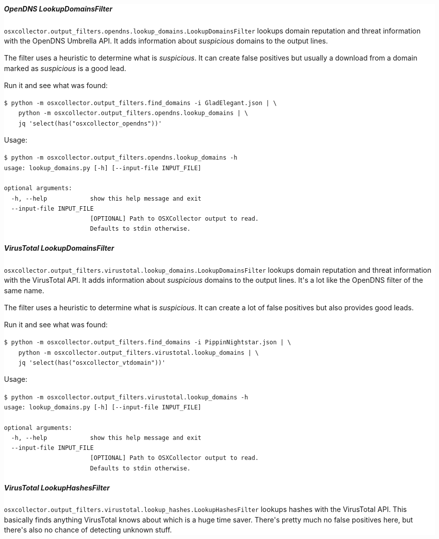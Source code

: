 ##### OpenDNS LookupDomainsFilter
`osxcollector.output_filters.opendns.lookup_domains.LookupDomainsFilter` lookups domain reputation and threat information with the OpenDNS Umbrella API. It adds information about _suspicious_ domains to the output lines.

The filter uses a heuristic to determine what is _suspicious_. It can create false positives but usually a download from a domain marked as _suspicious_ is a good lead.

Run it and see what was found:
```shell
$ python -m osxcollector.output_filters.find_domains -i GladElegant.json | \
    python -m osxcollector.output_filters.opendns.lookup_domains | \
    jq 'select(has("osxcollector_opendns"))'
```

Usage:
```shell
$ python -m osxcollector.output_filters.opendns.lookup_domains -h
usage: lookup_domains.py [-h] [--input-file INPUT_FILE]

optional arguments:
  -h, --help            show this help message and exit
  --input-file INPUT_FILE
                        [OPTIONAL] Path to OSXCollector output to read.
                        Defaults to stdin otherwise.
```

##### VirusTotal LookupDomainsFilter
`osxcollector.output_filters.virustotal.lookup_domains.LookupDomainsFilter` lookups domain reputation and threat information with the VirusTotal API. It adds information about _suspicious_ domains to the output lines. It's a lot like the OpenDNS filter of the same name.

The filter uses a heuristic to determine what is _suspicious_. It can create a lot of false positives but also provides good leads.

Run it and see what was found:
```shell
$ python -m osxcollector.output_filters.find_domains -i PippinNightstar.json | \
    python -m osxcollector.output_filters.virustotal.lookup_domains | \
    jq 'select(has("osxcollector_vtdomain"))'
```

Usage:
```shell
$ python -m osxcollector.output_filters.virustotal.lookup_domains -h
usage: lookup_domains.py [-h] [--input-file INPUT_FILE]

optional arguments:
  -h, --help            show this help message and exit
  --input-file INPUT_FILE
                        [OPTIONAL] Path to OSXCollector output to read.
                        Defaults to stdin otherwise.
```

##### VirusTotal LookupHashesFilter
`osxcollector.output_filters.virustotal.lookup_hashes.LookupHashesFilter` lookups hashes with the VirusTotal API. This basically finds anything VirusTotal knows about which is a huge time saver. There's pretty much no false positives here, but there's also no chance of detecting unknown stuff.
